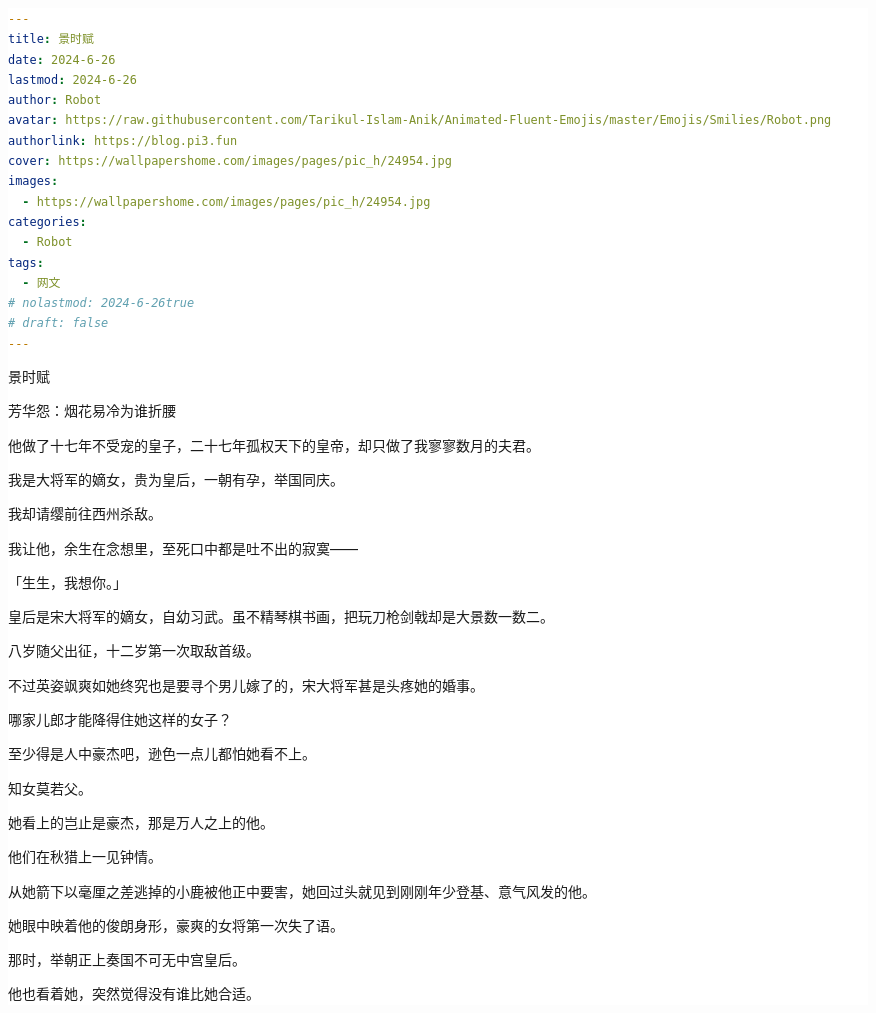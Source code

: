 ```yaml
---
title: 景时赋
date: 2024-6-26
lastmod: 2024-6-26
author: Robot
avatar: https://raw.githubusercontent.com/Tarikul-Islam-Anik/Animated-Fluent-Emojis/master/Emojis/Smilies/Robot.png
authorlink: https://blog.pi3.fun
cover: https://wallpapershome.com/images/pages/pic_h/24954.jpg
images:
  - https://wallpapershome.com/images/pages/pic_h/24954.jpg
categories:
  - Robot
tags:
  - 网文
# nolastmod: 2024-6-26true
# draft: false
---
```




景时赋

芳华怨：烟花易冷为谁折腰

他做了十七年不受宠的皇子，二十七年孤权天下的皇帝，却只做了我寥寥数月的夫君。

我是大将军的嫡女，贵为皇后，一朝有孕，举国同庆。

我却请缨前往西州杀敌。

我让他，余生在念想里，至死口中都是吐不出的寂寞——

「生生，我想你。」

皇后是宋大将军的嫡女，自幼习武。虽不精琴棋书画，把玩刀枪剑戟却是大景数一数二。

八岁随父出征，十二岁第一次取敌首级。

不过英姿飒爽如她终究也是要寻个男儿嫁了的，宋大将军甚是头疼她的婚事。

哪家儿郎才能降得住她这样的女子？

至少得是人中豪杰吧，逊色一点儿都怕她看不上。

知女莫若父。

她看上的岂止是豪杰，那是万人之上的他。

他们在秋猎上一见钟情。

从她箭下以毫厘之差逃掉的小鹿被他正中要害，她回过头就见到刚刚年少登基、意气风发的他。

她眼中映着他的俊朗身形，豪爽的女将第一次失了语。

那时，举朝正上奏国不可无中宫皇后。

他也看着她，突然觉得没有谁比她合适。
